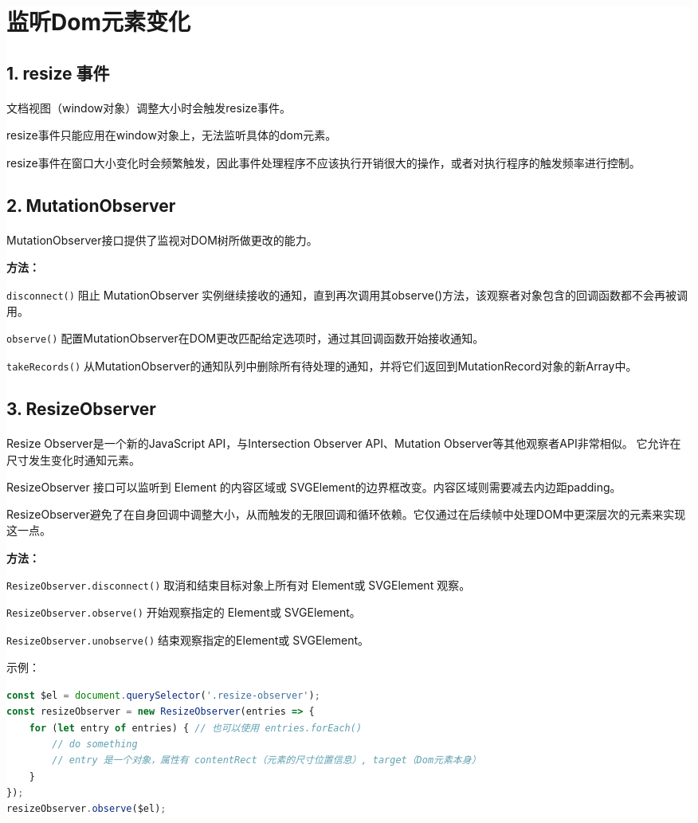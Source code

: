 # 监听Dom元素变化

## 1. resize 事件

文档视图（window对象）调整大小时会触发resize事件。

resize事件只能应用在window对象上，无法监听具体的dom元素。

resize事件在窗口大小变化时会频繁触发，因此事件处理程序不应该执行开销很大的操作，或者对执行程序的触发频率进行控制。

## 2. MutationObserver

MutationObserver接口提供了监视对DOM树所做更改的能力。

**方法：**

`disconnect()`
阻止 MutationObserver 实例继续接收的通知，直到再次调用其observe()方法，该观察者对象包含的回调函数都不会再被调用。

`observe()`
配置MutationObserver在DOM更改匹配给定选项时，通过其回调函数开始接收通知。

`takeRecords()`
从MutationObserver的通知队列中删除所有待处理的通知，并将它们返回到MutationRecord对象的新Array中。



## 3. ResizeObserver

Resize Observer是一个新的JavaScript API，与Intersection Observer API、Mutation Observer等其他观察者API非常相似。 它允许在尺寸发生变化时通知元素。

ResizeObserver 接口可以监听到 Element 的内容区域或 SVGElement的边界框改变。内容区域则需要减去内边距padding。

ResizeObserver避免了在自身回调中调整大小，从而触发的无限回调和循环依赖。它仅通过在后续帧中处理DOM中更深层次的元素来实现这一点。

**方法：**

`ResizeObserver.disconnect()`
	取消和结束目标对象上所有对 Element或 SVGElement 观察。

`ResizeObserver.observe()`
	开始观察指定的 Element或 SVGElement。

`ResizeObserver.unobserve()`
	结束观察指定的Element或 SVGElement。

示例：

```javascript
const $el = document.querySelector('.resize-observer');
const resizeObserver = new ResizeObserver(entries => {
	for (let entry of entries) { // 也可以使用 entries.forEach()
		// do something
        // entry 是一个对象，属性有 contentRect（元素的尺寸位置信息）, target（Dom元素本身）
	}
});
resizeObserver.observe($el);
```
